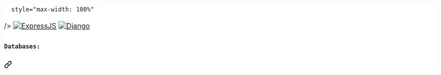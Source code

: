       style="max-width: 100%"
  /></a>
  <a
    target="_blank"
    rel="noopener noreferrer nofollow"
    href="https://camo.githubusercontent.com/6fa50c64c899466805b15a2ea70457e42022c3bc07f2e0d270069fc216dc9d9e/68747470733a2f2f7777772e766563746f726c6f676f2e7a6f6e652f6c6f676f732f657870726573736a732f657870726573736a732d617232312e737667"
    ><img
      src="https://camo.githubusercontent.com/6fa50c64c899466805b15a2ea70457e42022c3bc07f2e0d270069fc216dc9d9e/68747470733a2f2f7777772e766563746f726c6f676f2e7a6f6e652f6c6f676f732f657870726573736a732f657870726573736a732d617232312e737667"
      alt="ExpressJS"
      title="ExpressJS"
      width="100"
      height="50"
      data-canonical-src="https://www.vectorlogo.zone/logos/expressjs/expressjs-ar21.svg"
      style="max-width: 100%"
  /></a>
  <a
    target="_blank"
    rel="noopener noreferrer nofollow"
    href="https://camo.githubusercontent.com/dd570b28565b174ef3ac2da31d13432d3b296bcf241f520e318660f38f8576fc/68747470733a2f2f7777772e766563746f726c6f676f2e7a6f6e652f6c6f676f732f646a616e676f70726f6a6563742f646a616e676f70726f6a6563742d617232312e737667"
    ><img
      src="https://camo.githubusercontent.com/dd570b28565b174ef3ac2da31d13432d3b296bcf241f520e318660f38f8576fc/68747470733a2f2f7777772e766563746f726c6f676f2e7a6f6e652f6c6f676f732f646a616e676f70726f6a6563742f646a616e676f70726f6a6563742d617232312e737667"
      title="Django"
      alt="Django"
      width="100"
      height="50"
      data-canonical-src="https://www.vectorlogo.zone/logos/djangoproject/djangoproject-ar21.svg"
      style="max-width: 100%"
  /></a>
</p>
<div class="markdown-heading" dir="auto">
  <h4 class="heading-element" dir="auto"><code>Databases:</code></h4>
  <a
    id="user-content-databases"
    class="anchor"
    aria-label="Permalink: Databases:"
    href="#databases"
    ><svg
      class="octicon octicon-link"
      viewBox="0 0 16 16"
      version="1.1"
      width="16"
      height="16"
      aria-hidden="true"
    >
      <path
        d="m7.775 3.275 1.25-1.25a3.5 3.5 0 1 1 4.95 4.95l-2.5 2.5a3.5 3.5 0 0 1-4.95 0 .751.751 0 0 1 .018-1.042.751.751 0 0 1 1.042-.018 1.998 1.998 0 0 0 2.83 0l2.5-2.5a2.002 2.002 0 0 0-2.83-2.83l-1.25 1.25a.751.751 0 0 1-1.042-.018.751.751 0 0 1-.018-1.042Zm-4.69 9.64a1.998 1.998 0 0 0 2.83 0l1.25-1.25a.751.751 0 0 1 1.042.018.751.751 0 0 1 .018 1.042l-1.25 1.25a3.5 3.5 0 1 1-4.95-4.95l2.5-2.5a3.5 3.5 0 0 1 4.95 0 .751.751 0 0 1-.018 1.042.751.751 0 0 1-1.042.018 1.998 1.998 0 0 0-2.83 0l-2.5 2.5a1.998 1.998 0 0 0 0 2.83Z"
      ></path></svg
  ></a>
</div>